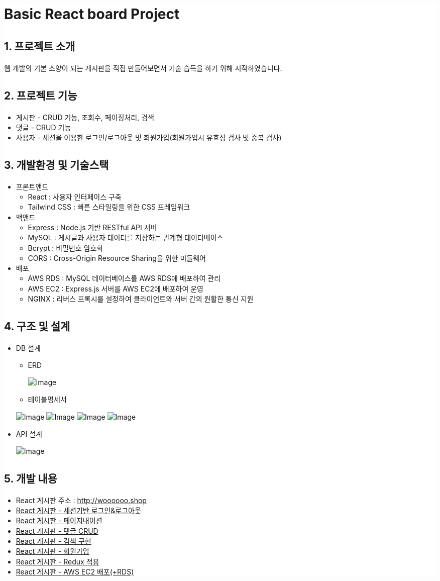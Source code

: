 # Basic React board Project
## 1. 프로젝트 소개
웹 개발의 기본 소양이 되는 게시판을 직접 만들어보면서 기술 습득을 하기 위해 시작하였습니다.

## 2. 프로젝트 기능
+ 게시판 - CRUD 기능, 조회수, 페이징처리, 검색
+ 댓글 - CRUD 기능
+ 사용자 - 세션을 이용한 로그인/로그아웃 및 회원가입(회원가입시 유효성 검사 및 중복 검사)

## 3. 개발환경 및 기술스택
+ 프론트앤드
  + React : 사용자 인터페이스 구축
  + Tailwind CSS : 빠른 스타일링을 위한 CSS 프레임워크
+ 백앤드
  + Express : Node.js 기반 RESTful API 서버
  + MySQL : 게시글과 사용자 데이터를 저장하는 관계형 데이터베이스
  + Bcrypt : 비밀번호 암호화
  + CORS : Cross-Origin Resource Sharing을 위한 미들웨어
+ 배포
  + AWS RDS : MySQL 데이터베이스를 AWS RDS에 배포하여 관리
  + AWS EC2 : Express.js 서버를 AWS EC2에 배포하여 운영
  + NGINX : 리버스 프록시를 설정하여 클라이언트와 서버 간의 원활한 통신 지원
 
## 4. 구조 및 설계
+ DB 설계
  + ERD
    
    ![Image](https://github.com/user-attachments/assets/6524b955-fba2-423c-a861-2a49b1b6e880)

  + 테이블명세서
  <img width="943" alt="Image" src="https://github.com/user-attachments/assets/3578cfbc-c15e-403e-9069-0b00c56eda2f" />
  <img width="943" alt="Image" src="https://github.com/user-attachments/assets/15c5145c-bd34-4300-985a-257ffeff0d13" />
  <img width="943" alt="Image" src="https://github.com/user-attachments/assets/21cc71d6-24e0-48dd-832e-83c5250fb7bb" />
  <img width="943" alt="Image" src="https://github.com/user-attachments/assets/b523648d-be55-49d4-99f3-a832c3d12df6" />

+ API 설계
  
  <img width="485" alt="Image" src="https://github.com/user-attachments/assets/9d8f1ae2-cfa9-45ad-8f5e-9aeaabe11689" />
  
## 5. 개발 내용
+ React 게시판 주소 : http://woooooo.shop
+ [React 게시판 - 세션기반 로그인&로그아웃](https://www.notion.so/React-175cb667a0958089874cc2f4d1051f35?pvs=4)
+ [React 게시판 - 페이지내이션](https://www.notion.so/React-pagination-175cb667a09580cd83baf570b6af7b94?pvs=4)
+ [React 게시판 - 댓글 CRUD](https://www.notion.so/React-CRUD-175cb667a095803ea066d15b27e5360e?pvs=4)
+ [React 게시판 - 검색 구현](https://www.notion.so/React-175cb667a095803481fffa0de412a35e?pvs=4)
+ [React 게시판 - 회원가입](https://www.notion.so/React-175cb667a0958037986ee6f4194c61af?pvs=4)
+ [React 게시판 - Redux 적용](https://www.notion.so/React-Redux-17bcb667a095800bb4adcd722d4d8491?pvs=4)
+ [React 게시판 - AWS EC2 배포(+RDS)](https://www.notion.so/React-AWS-EC2-RDS-1a3cb667a0958095b23cf4891fbb2179?pvs=4)
